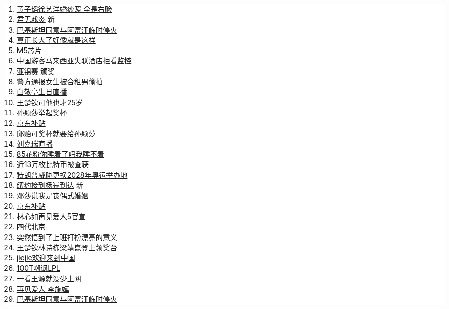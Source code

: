 1. [黄子韬徐艺洋婚纱照 全是右脸](https://s.weibo.com//weibo?q=%E9%BB%84%E5%AD%90%E9%9F%AC%E5%BE%90%E8%89%BA%E6%B4%8B%E5%A9%9A%E7%BA%B1%E7%85%A7%20%E5%85%A8%E6%98%AF%E5%8F%B3%E8%84%B8&t=31&band_rank=38&Refer=top)
1. [君无戏炎](https://s.weibo.com//weibo?q=%E5%90%9B%E6%97%A0%E6%88%8F%E7%82%8E&t=31&band_rank=39&Refer=top)
   新
1. [巴基斯坦同意与阿富汗临时停火](https://s.weibo.com//weibo?q=%23%E5%B7%B4%E5%9F%BA%E6%96%AF%E5%9D%A6%E5%90%8C%E6%84%8F%E4%B8%8E%E9%98%BF%E5%AF%8C%E6%B1%97%E4%B8%B4%E6%97%B6%E5%81%9C%E7%81%AB%23&t=31&band_rank=40&Refer=top)
1. [真正长大了好像就是这样](https://s.weibo.com//weibo?q=%E7%9C%9F%E6%AD%A3%E9%95%BF%E5%A4%A7%E4%BA%86%E5%A5%BD%E5%83%8F%E5%B0%B1%E6%98%AF%E8%BF%99%E6%A0%B7&t=31&band_rank=41&Refer=top)
1. [M5芯片](https://s.weibo.com//weibo?q=M5%E8%8A%AF%E7%89%87&t=31&band_rank=42&Refer=top)
1. [中国游客马来西亚失联酒店拒看监控](https://s.weibo.com//weibo?q=%23%E4%B8%AD%E5%9B%BD%E6%B8%B8%E5%AE%A2%E9%A9%AC%E6%9D%A5%E8%A5%BF%E4%BA%9A%E5%A4%B1%E8%81%94%E9%85%92%E5%BA%97%E6%8B%92%E7%9C%8B%E7%9B%91%E6%8E%A7%23&t=31&band_rank=43&Refer=top)
1. [亚锦赛 颁奖](https://s.weibo.com//weibo?q=%E4%BA%9A%E9%94%A6%E8%B5%9B%20%E9%A2%81%E5%A5%96&t=31&band_rank=44&Refer=top)
1. [警方通报女生被合租男偷拍](https://s.weibo.com//weibo?q=%23%E8%AD%A6%E6%96%B9%E9%80%9A%E6%8A%A5%E5%A5%B3%E7%94%9F%E8%A2%AB%E5%90%88%E7%A7%9F%E7%94%B7%E5%81%B7%E6%8B%8D%23&t=31&band_rank=45&Refer=top)
1. [白敬亭生日直播](https://s.weibo.com//weibo?q=%E7%99%BD%E6%95%AC%E4%BA%AD%E7%94%9F%E6%97%A5%E7%9B%B4%E6%92%AD&t=31&band_rank=46&Refer=top)
1. [王楚钦可他也才25岁](https://s.weibo.com//weibo?q=%E7%8E%8B%E6%A5%9A%E9%92%A6%E5%8F%AF%E4%BB%96%E4%B9%9F%E6%89%8D25%E5%B2%81&t=31&band_rank=47&Refer=top)
1. [孙颖莎举起奖杯](https://s.weibo.com//weibo?q=%23%E5%AD%99%E9%A2%96%E8%8E%8E%E4%B8%BE%E8%B5%B7%E5%A5%96%E6%9D%AF%23&t=31&band_rank=48&Refer=top)
1. [京东补贴](https://s.weibo.com//weibo?q=%23%E4%BA%AC%E4%B8%9C%E8%A1%A5%E8%B4%B4%23&t=31&band_rank=49&Refer=top)
1. [邱贻可奖杯就要给孙颖莎](https://s.weibo.com//weibo?q=%E9%82%B1%E8%B4%BB%E5%8F%AF%E5%A5%96%E6%9D%AF%E5%B0%B1%E8%A6%81%E7%BB%99%E5%AD%99%E9%A2%96%E8%8E%8E&t=31&band_rank=16&Refer=top)
1. [刘嘉瑞直播](https://s.weibo.com//weibo?q=%E5%88%98%E5%98%89%E7%91%9E%E7%9B%B4%E6%92%AD&t=31&band_rank=18&Refer=top)
1. [85花粉你睡着了吗我睡不着](https://s.weibo.com//weibo?q=85%E8%8A%B1%E7%B2%89%E4%BD%A0%E7%9D%A1%E7%9D%80%E4%BA%86%E5%90%97%E6%88%91%E7%9D%A1%E4%B8%8D%E7%9D%80&t=31&band_rank=19&Refer=top)
1. [近13万枚比特币被查获](https://s.weibo.com//weibo?q=%23%E8%BF%9113%E4%B8%87%E6%9E%9A%E6%AF%94%E7%89%B9%E5%B8%81%E8%A2%AB%E6%9F%A5%E8%8E%B7%23&t=31&band_rank=20&Refer=top)
1. [特朗普威胁更换2028年奥运举办地](https://s.weibo.com//weibo?q=%23%E7%89%B9%E6%9C%97%E6%99%AE%E5%A8%81%E8%83%81%E6%9B%B4%E6%8D%A22028%E5%B9%B4%E5%A5%A5%E8%BF%90%E4%B8%BE%E5%8A%9E%E5%9C%B0%23&t=31&band_rank=24&Refer=top)
1. [纽约接到杨幂到达](https://s.weibo.com//weibo?q=%23%E7%BA%BD%E7%BA%A6%E6%8E%A5%E5%88%B0%E6%9D%A8%E5%B9%82%E5%88%B0%E8%BE%BE%23&t=31&band_rank=25&Refer=top)
   新
1. [邓莎说我是丧偶式婚姻](https://s.weibo.com//weibo?q=%23%E9%82%93%E8%8E%8E%E8%AF%B4%E6%88%91%E6%98%AF%E4%B8%A7%E5%81%B6%E5%BC%8F%E5%A9%9A%E5%A7%BB%23&t=31&band_rank=26&Refer=top)
1. [京东补贴](https://s.weibo.com//weibo?q=%23%E4%BA%AC%E4%B8%9C%E8%A1%A5%E8%B4%B4%23&t=31&band_rank=27&Refer=top)
1. [林心如再见爱人5官宣](https://s.weibo.com//weibo?q=%23%E6%9E%97%E5%BF%83%E5%A6%82%E5%86%8D%E8%A7%81%E7%88%B1%E4%BA%BA5%E5%AE%98%E5%AE%A3%23&t=31&band_rank=28&Refer=top)
1. [四代北京](https://s.weibo.com//weibo?q=%E5%9B%9B%E4%BB%A3%E5%8C%97%E4%BA%AC&t=31&band_rank=29&Refer=top)
1. [突然悟到了上班打扮漂亮的意义](https://s.weibo.com//weibo?q=%E7%AA%81%E7%84%B6%E6%82%9F%E5%88%B0%E4%BA%86%E4%B8%8A%E7%8F%AD%E6%89%93%E6%89%AE%E6%BC%82%E4%BA%AE%E7%9A%84%E6%84%8F%E4%B9%89&t=31&band_rank=30&Refer=top)
1. [王楚钦林诗栋梁靖崑登上领奖台](https://s.weibo.com//weibo?q=%23%E7%8E%8B%E6%A5%9A%E9%92%A6%E6%9E%97%E8%AF%97%E6%A0%8B%E6%A2%81%E9%9D%96%E5%B4%91%E7%99%BB%E4%B8%8A%E9%A2%86%E5%A5%96%E5%8F%B0%23&t=31&band_rank=31&Refer=top)
1. [jiejie欢迎来到中国](https://s.weibo.com//weibo?q=jiejie%E6%AC%A2%E8%BF%8E%E6%9D%A5%E5%88%B0%E4%B8%AD%E5%9B%BD&t=31&band_rank=32&Refer=top)
1. [100T嘲讽LPL](https://s.weibo.com//weibo?q=100T%E5%98%B2%E8%AE%BDLPL&t=31&band_rank=33&Refer=top)
1. [一看王源就没少上网](https://s.weibo.com//weibo?q=%23%E4%B8%80%E7%9C%8B%E7%8E%8B%E6%BA%90%E5%B0%B1%E6%B2%A1%E5%B0%91%E4%B8%8A%E7%BD%91%23&t=31&band_rank=34&Refer=top)
1. [再见爱人 李施嬅](https://s.weibo.com//weibo?q=%E5%86%8D%E8%A7%81%E7%88%B1%E4%BA%BA%20%E6%9D%8E%E6%96%BD%E5%AC%85&t=31&band_rank=35&Refer=top)
1. [巴基斯坦同意与阿富汗临时停火](https://s.weibo.com//weibo?q=%23%E5%B7%B4%E5%9F%BA%E6%96%AF%E5%9D%A6%E5%90%8C%E6%84%8F%E4%B8%8E%E9%98%BF%E5%AF%8C%E6%B1%97%E4%B8%B4%E6%97%B6%E5%81%9C%E7%81%AB%23&t=31&band_rank=36&Refer=top)
